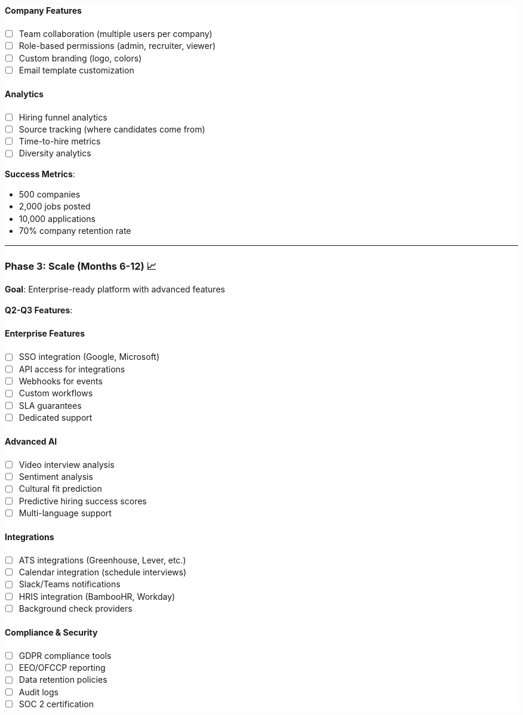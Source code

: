 #### Company Features
- [ ] Team collaboration (multiple users per company)
- [ ] Role-based permissions (admin, recruiter, viewer)
- [ ] Custom branding (logo, colors)
- [ ] Email template customization

#### Analytics
- [ ] Hiring funnel analytics
- [ ] Source tracking (where candidates come from)
- [ ] Time-to-hire metrics
- [ ] Diversity analytics

**Success Metrics**:
- 500 companies
- 2,000 jobs posted
- 10,000 applications
- 70% company retention rate

---

### Phase 3: Scale (Months 6-12) 📈

**Goal**: Enterprise-ready platform with advanced features

**Q2-Q3 Features**:

#### Enterprise Features
- [ ] SSO integration (Google, Microsoft)
- [ ] API access for integrations
- [ ] Webhooks for events
- [ ] Custom workflows
- [ ] SLA guarantees
- [ ] Dedicated support

#### Advanced AI
- [ ] Video interview analysis
- [ ] Sentiment analysis
- [ ] Cultural fit prediction
- [ ] Predictive hiring success scores
- [ ] Multi-language support

#### Integrations
- [ ] ATS integrations (Greenhouse, Lever, etc.)
- [ ] Calendar integration (schedule interviews)
- [ ] Slack/Teams notifications
- [ ] HRIS integration (BambooHR, Workday)
- [ ] Background check providers

#### Compliance & Security
- [ ] GDPR compliance tools
- [ ] EEO/OFCCP reporting
- [ ] Data retention policies
- [ ] Audit logs
- [ ] SOC 2 certification

